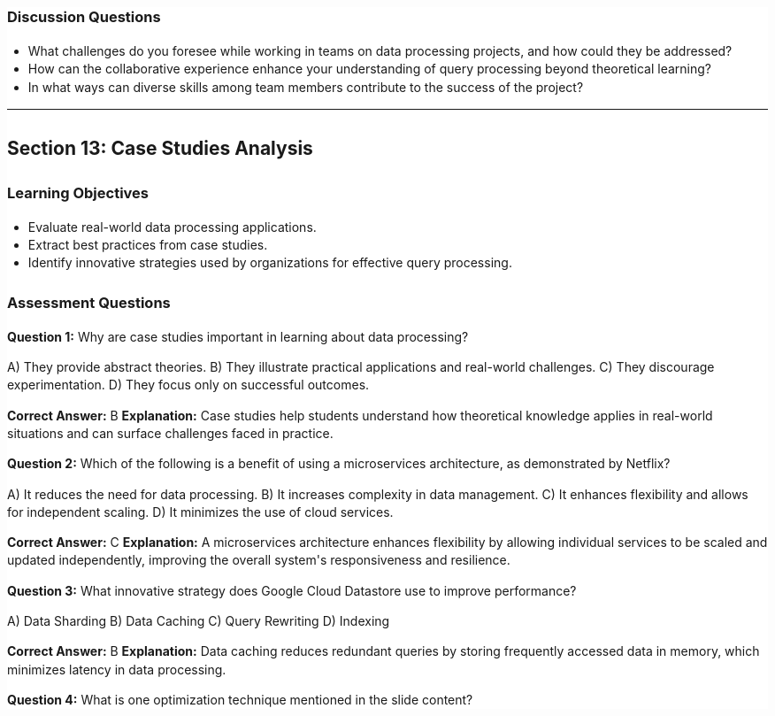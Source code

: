 ### Discussion Questions
- What challenges do you foresee while working in teams on data processing projects, and how could they be addressed?
- How can the collaborative experience enhance your understanding of query processing beyond theoretical learning?
- In what ways can diverse skills among team members contribute to the success of the project?

---

## Section 13: Case Studies Analysis

### Learning Objectives
- Evaluate real-world data processing applications.
- Extract best practices from case studies.
- Identify innovative strategies used by organizations for effective query processing.

### Assessment Questions

**Question 1:** Why are case studies important in learning about data processing?

  A) They provide abstract theories.
  B) They illustrate practical applications and real-world challenges.
  C) They discourage experimentation.
  D) They focus only on successful outcomes.

**Correct Answer:** B
**Explanation:** Case studies help students understand how theoretical knowledge applies in real-world situations and can surface challenges faced in practice.

**Question 2:** Which of the following is a benefit of using a microservices architecture, as demonstrated by Netflix?

  A) It reduces the need for data processing.
  B) It increases complexity in data management.
  C) It enhances flexibility and allows for independent scaling.
  D) It minimizes the use of cloud services.

**Correct Answer:** C
**Explanation:** A microservices architecture enhances flexibility by allowing individual services to be scaled and updated independently, improving the overall system's responsiveness and resilience.

**Question 3:** What innovative strategy does Google Cloud Datastore use to improve performance?

  A) Data Sharding
  B) Data Caching
  C) Query Rewriting
  D) Indexing

**Correct Answer:** B
**Explanation:** Data caching reduces redundant queries by storing frequently accessed data in memory, which minimizes latency in data processing.

**Question 4:** What is one optimization technique mentioned in the slide content?
